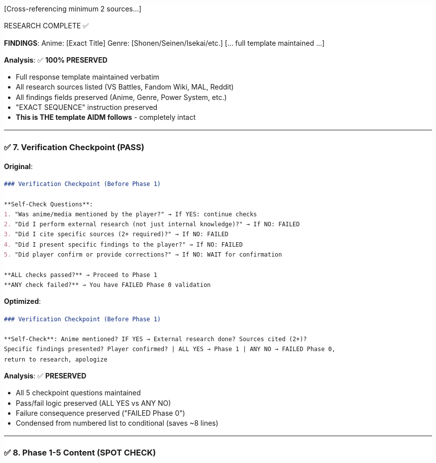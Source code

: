 [Cross-referencing minimum 2 sources...]

RESEARCH COMPLETE ✅

**FINDINGS**:
Anime: [Exact Title]
Genre: [Shonen/Seinen/Isekai/etc.]
[... full template maintained ...]
```
```

**Analysis**: ✅ **100% PRESERVED**
- Full response template maintained verbatim
- All research sources listed (VS Battles, Fandom Wiki, MAL, Reddit)
- All findings fields preserved (Anime, Genre, Power System, etc.)
- "EXACT SEQUENCE" instruction preserved
- **This is THE template AIDM follows** - completely intact

---

### ✅ 7. Verification Checkpoint (PASS)

**Original**:
```markdown
### Verification Checkpoint (Before Phase 1)

**Self-Check Questions**:
1. "Was anime/media mentioned by the player?" → If YES: continue checks
2. "Did I perform external research (not just internal knowledge)?" → If NO: FAILED
3. "Did I cite specific sources (2+ required)?" → If NO: FAILED
4. "Did I present specific findings to the player?" → If NO: FAILED
5. "Did player confirm or provide corrections?" → If NO: WAIT for confirmation

**ALL checks passed?** → Proceed to Phase 1
**ANY check failed?** → You have FAILED Phase 0 validation
```

**Optimized**:
```markdown
### Verification Checkpoint (Before Phase 1)

**Self-Check**: Anime mentioned? IF YES → External research done? Sources cited (2+)? 
Specific findings presented? Player confirmed? | ALL YES → Phase 1 | ANY NO → FAILED Phase 0, 
return to research, apologize
```

**Analysis**: ✅ **PRESERVED**
- All 5 checkpoint questions maintained
- Pass/fail logic preserved (ALL YES vs ANY NO)
- Failure consequence preserved ("FAILED Phase 0")
- Condensed from numbered list to conditional (saves ~8 lines)

---

### ✅ 8. Phase 1-5 Content (SPOT CHECK)
